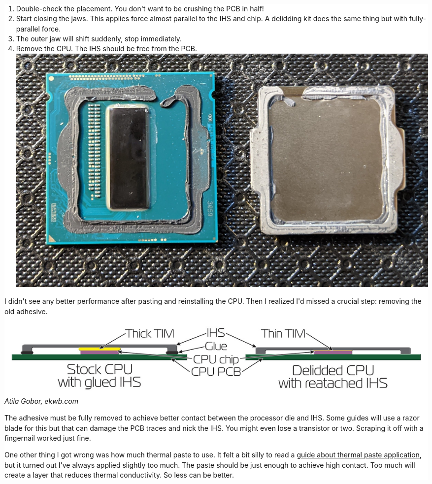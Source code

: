 1. Double-check the placement. You don't want to be crushing the PCB in half!
2. Start closing the jaws. This applies force almost parallel to the IHS and chip. A delidding kit does the same thing but with fully-parallel force.
3. The outer jaw will shift suddenly, stop immediately.
4. Remove the CPU. The IHS should be free from the PCB. ![CPU delidded](cpu_delidded.jpg)

I didn't see any better performance after pasting and reinstalling the CPU. Then I realized I'd missed a crucial step: removing the old adhesive.

![CPU IHS diagram showing TIM and adhesive](cpu_ihs_diagram.jpg)
*Atila Gobor, ekwb.com*

The adhesive must be fully removed to achieve better contact between the processor die and IHS. Some guides will use a razor blade for this but that can damage the PCB traces and nick the IHS. You might even lose a transistor or two. Scraping it off with a fingernail worked just fine.

One other thing I got wrong was how much thermal paste to use. It felt a bit silly to read a [guide about thermal paste application](https://www.intel.com/content/www/us/en/gaming/resources/how-to-apply-thermal-paste.html), but it turned out I've always applied slightly too much. The paste should be just enough to achieve high contact. Too much will create a layer that reduces thermal conductivity. So less can be better.
